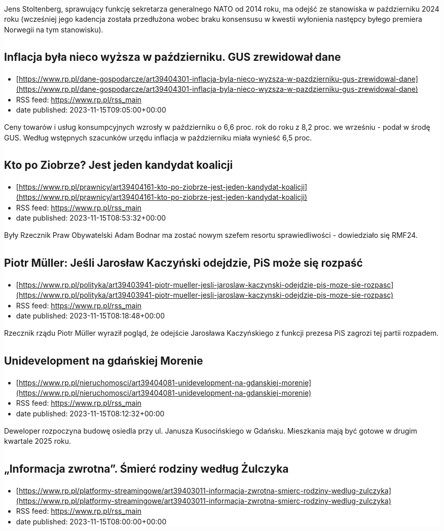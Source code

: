 Jens Stoltenberg, sprawujący funkcję sekretarza generalnego NATO od 2014 roku, ma odejść ze stanowiska w październiku 2024 roku (wcześniej jego kadencja została przedłużona wobec braku konsensusu w kwestii wyłonienia następcy byłego premiera Norwegii na tym stanowisku).

## Inflacja była nieco wyższa w październiku. GUS zrewidował dane
 - [https://www.rp.pl/dane-gospodarcze/art39404301-inflacja-byla-nieco-wyzsza-w-pazdzierniku-gus-zrewidowal-dane](https://www.rp.pl/dane-gospodarcze/art39404301-inflacja-byla-nieco-wyzsza-w-pazdzierniku-gus-zrewidowal-dane)
 - RSS feed: https://www.rp.pl/rss_main
 - date published: 2023-11-15T09:05:00+00:00

Ceny towarów i usług konsumpcyjnych wzrosły w październiku o 6,6 proc. rok do roku z 8,2 proc. we wrześniu - podał w środę GUS. Według wstępnych szacunków urzędu inflacja w październiku miała wynieść 6,5 proc.

## Kto po Ziobrze? Jest jeden kandydat koalicji
 - [https://www.rp.pl/prawnicy/art39404161-kto-po-ziobrze-jest-jeden-kandydat-koalicji](https://www.rp.pl/prawnicy/art39404161-kto-po-ziobrze-jest-jeden-kandydat-koalicji)
 - RSS feed: https://www.rp.pl/rss_main
 - date published: 2023-11-15T08:53:32+00:00

Były Rzecznik Praw Obywatelski Adam Bodnar ma zostać nowym szefem resortu sprawiedliwości - dowiedziało się RMF24.

## Piotr Müller: Jeśli Jarosław Kaczyński odejdzie, PiS może się rozpaść
 - [https://www.rp.pl/polityka/art39403941-piotr-mueller-jesli-jaroslaw-kaczynski-odejdzie-pis-moze-sie-rozpasc](https://www.rp.pl/polityka/art39403941-piotr-mueller-jesli-jaroslaw-kaczynski-odejdzie-pis-moze-sie-rozpasc)
 - RSS feed: https://www.rp.pl/rss_main
 - date published: 2023-11-15T08:18:48+00:00

Rzecznik rządu Piotr Müller wyraził pogląd, że odejście Jarosława Kaczyńskiego z funkcji prezesa PiS zagrozi tej partii rozpadem.

## Unidevelopment na gdańskiej Morenie
 - [https://www.rp.pl/nieruchomosci/art39404081-unidevelopment-na-gdanskiej-morenie](https://www.rp.pl/nieruchomosci/art39404081-unidevelopment-na-gdanskiej-morenie)
 - RSS feed: https://www.rp.pl/rss_main
 - date published: 2023-11-15T08:12:32+00:00

Deweloper rozpoczyna budowę osiedla przy ul. Janusza Kusocińskiego w Gdańsku. Mieszkania mają być gotowe w drugim kwartale 2025 roku.

## „Informacja zwrotna”. Śmierć rodziny według Żulczyka
 - [https://www.rp.pl/platformy-streamingowe/art39403011-informacja-zwrotna-smierc-rodziny-wedlug-zulczyka](https://www.rp.pl/platformy-streamingowe/art39403011-informacja-zwrotna-smierc-rodziny-wedlug-zulczyka)
 - RSS feed: https://www.rp.pl/rss_main
 - date published: 2023-11-15T08:00:00+00:00
